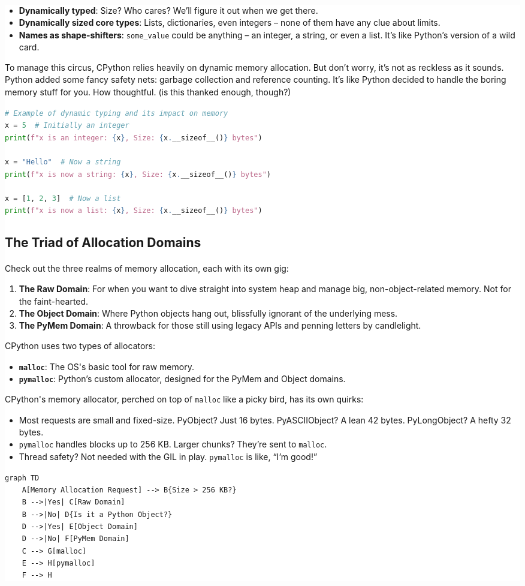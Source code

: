 - **Dynamically typed**: Size? Who cares? We’ll figure it out when we get there.
- **Dynamically sized core types**: Lists, dictionaries, even integers – none of them have any clue about limits.
- **Names as shape-shifters**: `some_value` could be anything – an integer, a string, or even a list. It’s like Python’s version of a wild card.

To manage this circus, CPython relies heavily on dynamic memory allocation. But don’t worry, it’s not as reckless as it sounds. Python added some fancy safety nets: garbage collection and reference counting. It’s like Python decided to handle the boring memory stuff for you. How thoughtful. (is this thanked enough, though?)

```python
# Example of dynamic typing and its impact on memory
x = 5  # Initially an integer
print(f"x is an integer: {x}, Size: {x.__sizeof__()} bytes")

x = "Hello"  # Now a string
print(f"x is now a string: {x}, Size: {x.__sizeof__()} bytes")

x = [1, 2, 3]  # Now a list
print(f"x is now a list: {x}, Size: {x.__sizeof__()} bytes")
```

## The Triad of Allocation Domains

Check out the three realms of memory allocation, each with its own gig:

1. **The Raw Domain**: For when you want to dive straight into system heap and manage big, non-object-related memory. Not for the faint-hearted.
2. **The Object Domain**: Where Python objects hang out, blissfully ignorant of the underlying mess.
3. **The PyMem Domain**: A throwback for those still using legacy APIs and penning letters by candlelight.

CPython uses two types of allocators:

- **`malloc`**: The OS's basic tool for raw memory.
- **`pymalloc`**: Python’s custom allocator, designed for the PyMem and Object domains.

CPython's memory allocator, perched on top of `malloc` like a picky bird, has its own quirks:

- Most requests are small and fixed-size. PyObject? Just 16 bytes. PyASCIIObject? A lean 42 bytes. PyLongObject? A hefty 32 bytes.
- `pymalloc` handles blocks up to 256 KB. Larger chunks? They’re sent to `malloc`.
- Thread safety? Not needed with the GIL in play. `pymalloc` is like, “I’m good!”

```mermaid
graph TD
    A[Memory Allocation Request] --> B{Size > 256 KB?}
    B -->|Yes| C[Raw Domain]
    B -->|No| D{Is it a Python Object?}
    D -->|Yes| E[Object Domain]
    D -->|No| F[PyMem Domain]
    C --> G[malloc]
    E --> H[pymalloc]
    F --> H
```
